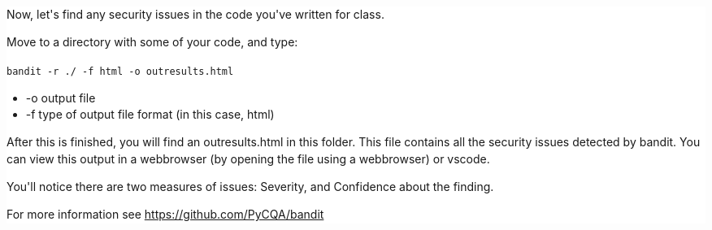 Now, let's find any security issues in the code you've written for class.

Move to a directory with some of your code, and type:

```
bandit -r ./ -f html -o outresults.html
```

* -o output file
* -f type of output file format (in this case, html)


After this is finished, you will find an outresults.html in this folder. This file contains all the security issues detected by bandit. You can view this output in a webbrowser (by opening the file using a webbrowser) or vscode. 

You'll notice there are two measures of issues: Severity, and Confidence about the finding.

For more information see https://github.com/PyCQA/bandit


